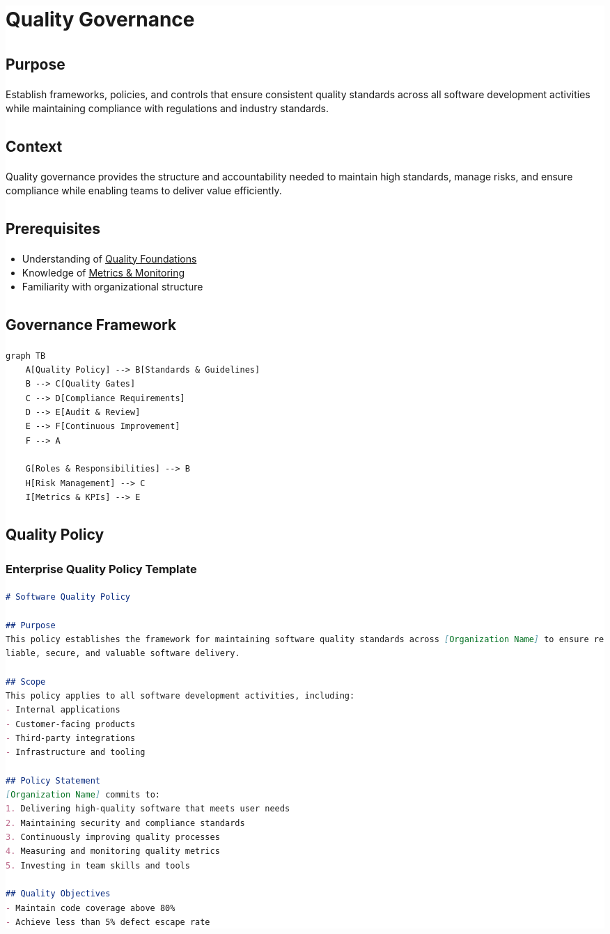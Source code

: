 # Quality Governance

## Purpose
Establish frameworks, policies, and controls that ensure consistent quality standards across all software development activities while maintaining compliance with regulations and industry standards.

## Context
Quality governance provides the structure and accountability needed to maintain high standards, manage risks, and ensure compliance while enabling teams to deliver value efficiently.

## Prerequisites
- Understanding of [Quality Foundations](../00-foundations/README.md)
- Knowledge of [Metrics & Monitoring](../09-metrics-monitoring/README.md)
- Familiarity with organizational structure

## Governance Framework

```mermaid
graph TB
    A[Quality Policy] --> B[Standards & Guidelines]
    B --> C[Quality Gates]
    C --> D[Compliance Requirements]
    D --> E[Audit & Review]
    E --> F[Continuous Improvement]
    F --> A

    G[Roles & Responsibilities] --> B
    H[Risk Management] --> C
    I[Metrics & KPIs] --> E
```

## Quality Policy

### Enterprise Quality Policy Template

```markdown
# Software Quality Policy

## Purpose
This policy establishes the framework for maintaining software quality standards across [Organization Name] to ensure reliable, secure, and valuable software delivery.

## Scope
This policy applies to all software development activities, including:
- Internal applications
- Customer-facing products
- Third-party integrations
- Infrastructure and tooling

## Policy Statement
[Organization Name] commits to:
1. Delivering high-quality software that meets user needs
2. Maintaining security and compliance standards
3. Continuously improving quality processes
4. Measuring and monitoring quality metrics
5. Investing in team skills and tools

## Quality Objectives
- Maintain code coverage above 80%
- Achieve less than 5% defect escape rate
```